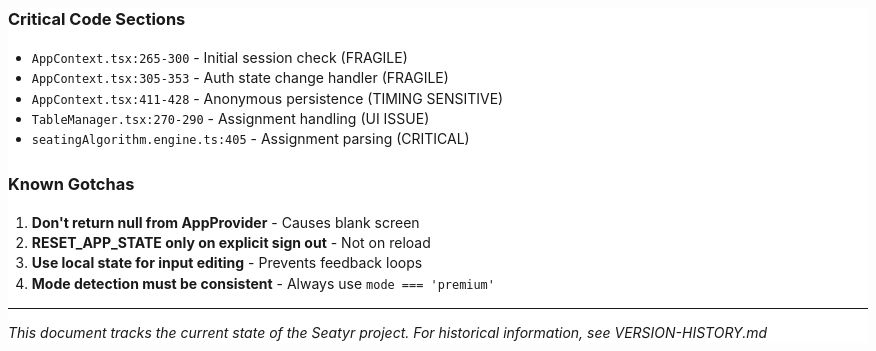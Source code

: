 ### Critical Code Sections
- `AppContext.tsx:265-300` - Initial session check (FRAGILE)
- `AppContext.tsx:305-353` - Auth state change handler (FRAGILE)
- `AppContext.tsx:411-428` - Anonymous persistence (TIMING SENSITIVE)
- `TableManager.tsx:270-290` - Assignment handling (UI ISSUE)
- `seatingAlgorithm.engine.ts:405` - Assignment parsing (CRITICAL)

### Known Gotchas
1. **Don't return null from AppProvider** - Causes blank screen
2. **RESET_APP_STATE only on explicit sign out** - Not on reload
3. **Use local state for input editing** - Prevents feedback loops
4. **Mode detection must be consistent** - Always use `mode === 'premium'`

---

*This document tracks the current state of the Seatyr project. For historical information, see VERSION-HISTORY.md*

